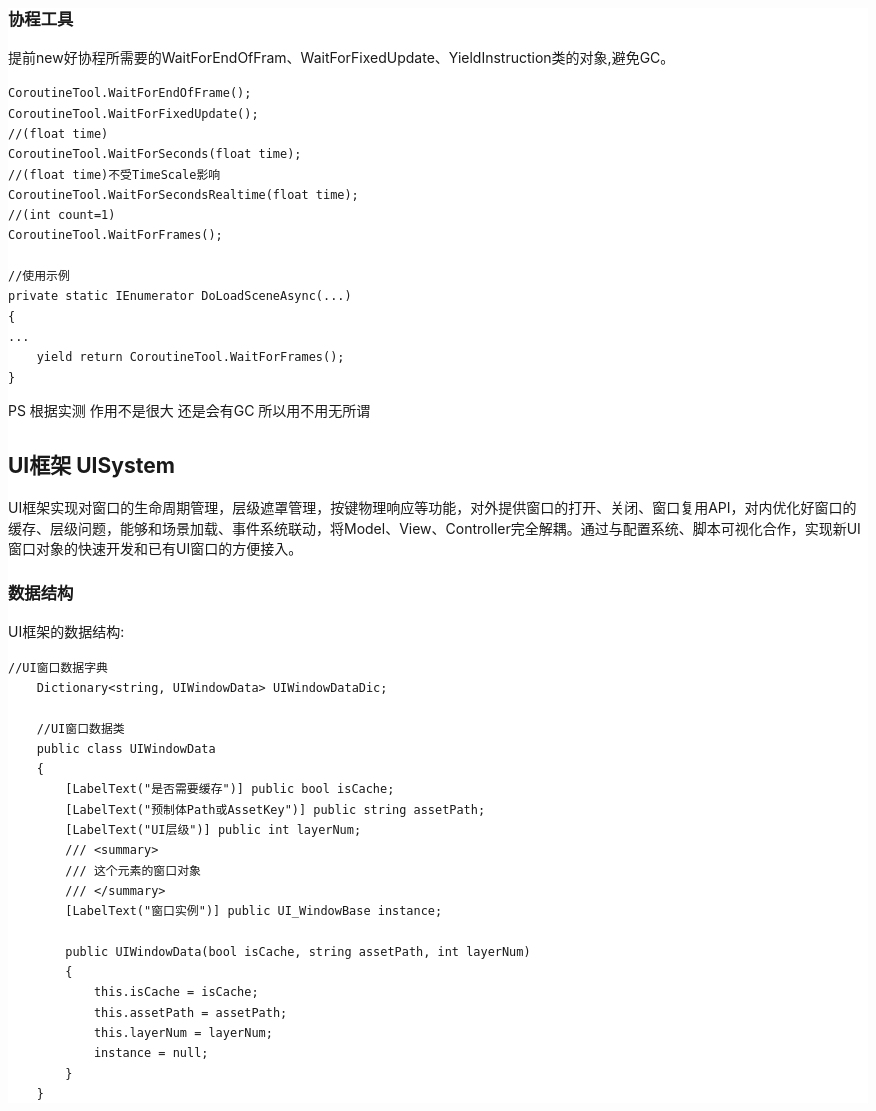 ### **协程工具**

提前new好协程所需要的WaitForEndOfFram、WaitForFixedUpdate、YieldInstruction类的对象,避免GC。

```
CoroutineTool.WaitForEndOfFrame();
CoroutineTool.WaitForFixedUpdate();
//(float time)
CoroutineTool.WaitForSeconds(float time);
//(float time)不受TimeScale影响
CoroutineTool.WaitForSecondsRealtime(float time);
//(int count=1)
CoroutineTool.WaitForFrames();

//使用示例
private static IEnumerator DoLoadSceneAsync(...)
{
...
    yield return CoroutineTool.WaitForFrames();
}
```

PS 根据实测 作用不是很大 还是会有GC 所以用不用无所谓

## UI框架 UISystem

UI框架实现对窗口的生命周期管理，层级遮罩管理，按键物理响应等功能，对外提供窗口的打开、关闭、窗口复用API，对内优化好窗口的缓存、层级问题，能够和场景加载、事件系统联动，将Model、View、Controller完全解耦。通过与配置系统、脚本可视化合作，实现新UI窗口对象的快速开发和已有UI窗口的方便接入。

### **数据结构**

UI框架的数据结构:

```
//UI窗口数据字典
    Dictionary<string, UIWindowData> UIWindowDataDic;

    //UI窗口数据类
    public class UIWindowData
    {
        [LabelText("是否需要缓存")] public bool isCache;
        [LabelText("预制体Path或AssetKey")] public string assetPath;
        [LabelText("UI层级")] public int layerNum;
        /// <summary>
        /// 这个元素的窗口对象
        /// </summary>
        [LabelText("窗口实例")] public UI_WindowBase instance;

        public UIWindowData(bool isCache, string assetPath, int layerNum)
        {
            this.isCache = isCache;
            this.assetPath = assetPath;
            this.layerNum = layerNum;
            instance = null;
        }
    }
```
